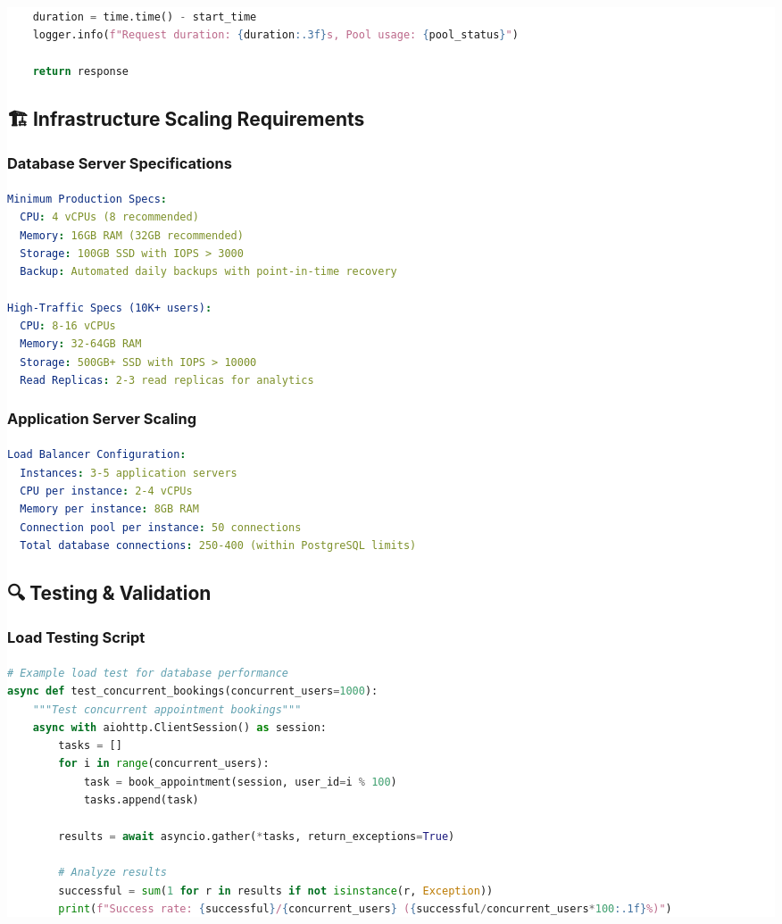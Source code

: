 ```python
    duration = time.time() - start_time
    logger.info(f"Request duration: {duration:.3f}s, Pool usage: {pool_status}")
    
    return response
```

## 🏗️ Infrastructure Scaling Requirements

### Database Server Specifications
```yaml
Minimum Production Specs:
  CPU: 4 vCPUs (8 recommended)
  Memory: 16GB RAM (32GB recommended)
  Storage: 100GB SSD with IOPS > 3000
  Backup: Automated daily backups with point-in-time recovery

High-Traffic Specs (10K+ users):
  CPU: 8-16 vCPUs
  Memory: 32-64GB RAM
  Storage: 500GB+ SSD with IOPS > 10000
  Read Replicas: 2-3 read replicas for analytics
```

### Application Server Scaling
```yaml
Load Balancer Configuration:
  Instances: 3-5 application servers
  CPU per instance: 2-4 vCPUs
  Memory per instance: 8GB RAM
  Connection pool per instance: 50 connections
  Total database connections: 250-400 (within PostgreSQL limits)
```

## 🔍 Testing & Validation

### Load Testing Script
```python
# Example load test for database performance
async def test_concurrent_bookings(concurrent_users=1000):
    """Test concurrent appointment bookings"""
    async with aiohttp.ClientSession() as session:
        tasks = []
        for i in range(concurrent_users):
            task = book_appointment(session, user_id=i % 100)
            tasks.append(task)
        
        results = await asyncio.gather(*tasks, return_exceptions=True)
        
        # Analyze results
        successful = sum(1 for r in results if not isinstance(r, Exception))
        print(f"Success rate: {successful}/{concurrent_users} ({successful/concurrent_users*100:.1f}%)")
```
